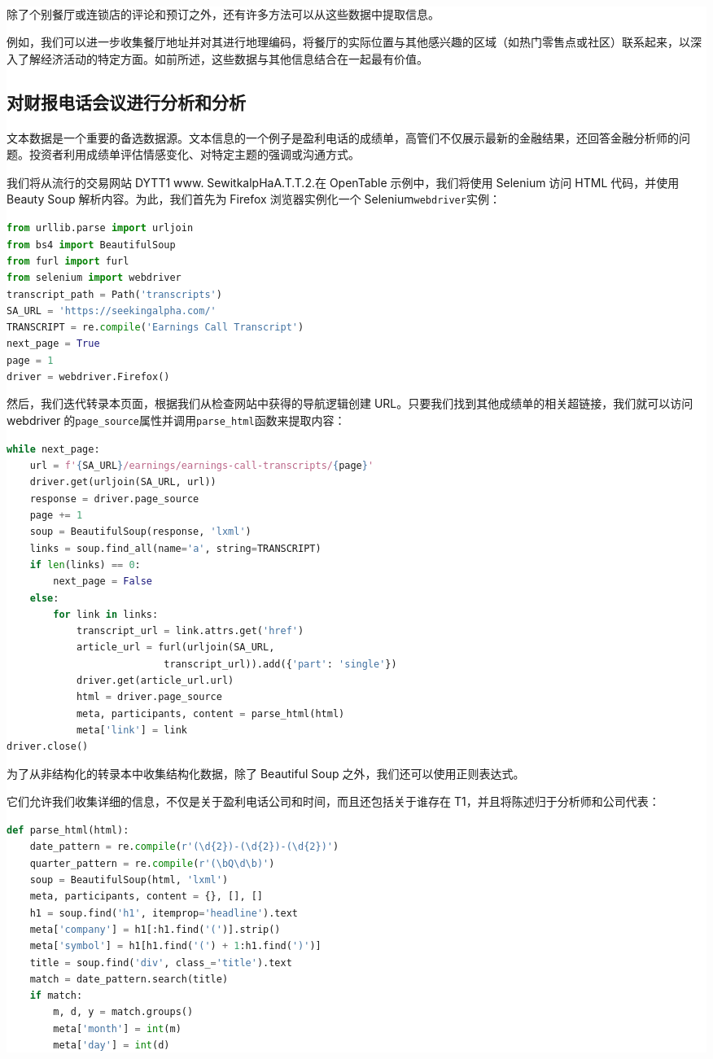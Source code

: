除了个别餐厅或连锁店的评论和预订之外，还有许多方法可以从这些数据中提取信息。

例如，我们可以进一步收集餐厅地址并对其进行地理编码，将餐厅的实际位置与其他感兴趣的区域（如热门零售点或社区）联系起来，以深入了解经济活动的特定方面。如前所述，这些数据与其他信息结合在一起最有价值。

## 对财报电话会议进行分析和分析

文本数据是一个重要的备选数据源。文本信息的一个例子是盈利电话的成绩单，高管们不仅展示最新的金融结果，还回答金融分析师的问题。投资者利用成绩单评估情感变化、对特定主题的强调或沟通方式。

我们将从流行的交易网站 DYTT1 www. SewitkalpHaA.T.T.2.在 OpenTable 示例中，我们将使用 Selenium 访问 HTML 代码，并使用 Beauty Soup 解析内容。为此，我们首先为 Firefox 浏览器实例化一个 Selenium`webdriver`实例：

```py
from urllib.parse import urljoin
from bs4 import BeautifulSoup
from furl import furl
from selenium import webdriver
transcript_path = Path('transcripts')
SA_URL = 'https://seekingalpha.com/'
TRANSCRIPT = re.compile('Earnings Call Transcript')
next_page = True
page = 1
driver = webdriver.Firefox() 
```

然后，我们迭代转录本页面，根据我们从检查网站中获得的导航逻辑创建 URL。只要我们找到其他成绩单的相关超链接，我们就可以访问 webdriver 的`page_source`属性并调用`parse_html`函数来提取内容：

```py
while next_page:
    url = f'{SA_URL}/earnings/earnings-call-transcripts/{page}'
    driver.get(urljoin(SA_URL, url))
    response = driver.page_source
    page += 1
    soup = BeautifulSoup(response, 'lxml')
    links = soup.find_all(name='a', string=TRANSCRIPT)
    if len(links) == 0:
        next_page = False
    else:
        for link in links:
            transcript_url = link.attrs.get('href')
            article_url = furl(urljoin(SA_URL, 
                           transcript_url)).add({'part': 'single'})
            driver.get(article_url.url)
            html = driver.page_source
            meta, participants, content = parse_html(html)
            meta['link'] = link
driver.close() 
```

为了从非结构化的转录本中收集结构化数据，除了 Beautiful Soup 之外，我们还可以使用正则表达式。

它们允许我们收集详细的信息，不仅是关于盈利电话公司和时间，而且还包括关于谁存在 T1，并且将陈述归于分析师和公司代表：

```py
def parse_html(html):
    date_pattern = re.compile(r'(\d{2})-(\d{2})-(\d{2})')
    quarter_pattern = re.compile(r'(\bQ\d\b)')
    soup = BeautifulSoup(html, 'lxml')
    meta, participants, content = {}, [], []
    h1 = soup.find('h1', itemprop='headline').text
    meta['company'] = h1[:h1.find('(')].strip()
    meta['symbol'] = h1[h1.find('(') + 1:h1.find(')')]
    title = soup.find('div', class_='title').text
    match = date_pattern.search(title)
    if match:
        m, d, y = match.groups()
        meta['month'] = int(m)
        meta['day'] = int(d)
```